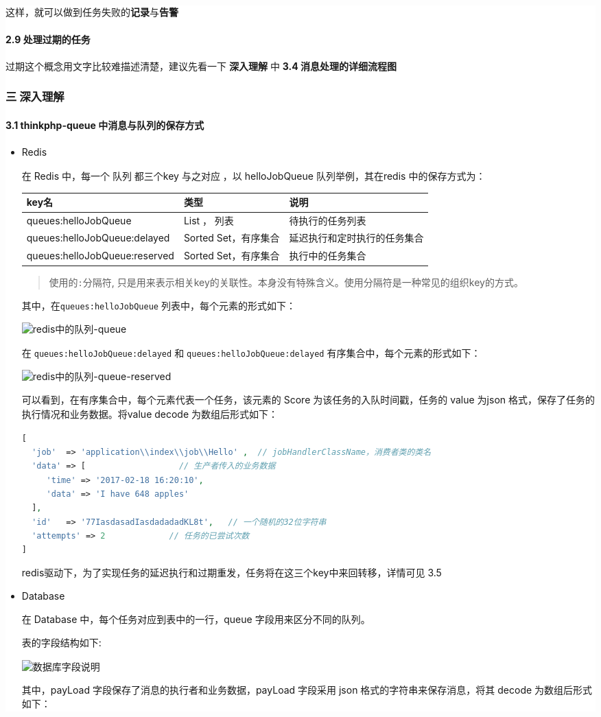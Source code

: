 这样，就可以做到任务失败的**记录**与**告警**

#### 2.9 处理过期的任务

过期这个概念用文字比较难描述清楚，建议先看一下 **深入理解** 中 **3.4 消息处理的详细流程图**

### 三 深入理解
#### 3.1 thinkphp-queue 中消息与队列的保存方式

- Redis

  在 Redis 中，每一个 队列 都三个key 与之对应 ，以 helloJobQueue 队列举例，其在redis 中的保存方式为：

  | key名                          | 类型              | 说明             |
  | ----------------------------- | --------------- | -------------- |
  | queues:helloJobQueue          | List ， 列表       | 待执行的任务列表       |
  | queues:helloJobQueue:delayed  | Sorted Set，有序集合 | 延迟执行和定时执行的任务集合 |
  | queues:helloJobQueue:reserved | Sorted Set，有序集合 | 执行中的任务集合       |

  > 使用的`:`分隔符, 只是用来表示相关key的关联性。本身没有特殊含义。使用分隔符是一种常见的组织key的方式。

  其中，在`queues:helloJobQueue` 列表中，每个元素的形式如下：

  ![redis中的队列-queue](redis中的队列-queue.png)

  在 `queues:helloJobQueue:delayed` 和 `queues:helloJobQueue:delayed` 有序集合中，每个元素的形式如下：

  ![redis中的队列-queue-reserved](redis中的队列-queue-reserved.png)

  可以看到，在有序集合中，每个元素代表一个任务，该元素的 Score 为该任务的入队时间戳，任务的 value 为json 格式，保存了任务的执行情况和业务数据。将value decode 为数组后形式如下：

  ```php
  [
    'job'  => 'application\\index\\job\\Hello' ,  // jobHandlerClassName，消费者类的类名 
    'data' => [					  // 生产者传入的业务数据
       'time' => '2017-02-18 16:20:10',
       'data' => 'I have 648 apples'
    ],
    'id'   => '77IasdasadIasdadadadKL8t',	// 一个随机的32位字符串
    'attempts' => 2				// 任务的已尝试次数
  ]
  ```
  redis驱动下，为了实现任务的延迟执行和过期重发，任务将在这三个key中来回转移，详情可见 3.5

- Database

  在 Database 中，每个任务对应到表中的一行，queue 字段用来区分不同的队列。

  表的字段结构如下:

  ![数据库字段说明](数据库字段说明.png)

  其中，payLoad 字段保存了消息的执行者和业务数据，payLoad 字段采用 json 格式的字符串来保存消息，将其 decode 为数组后形式如下：
